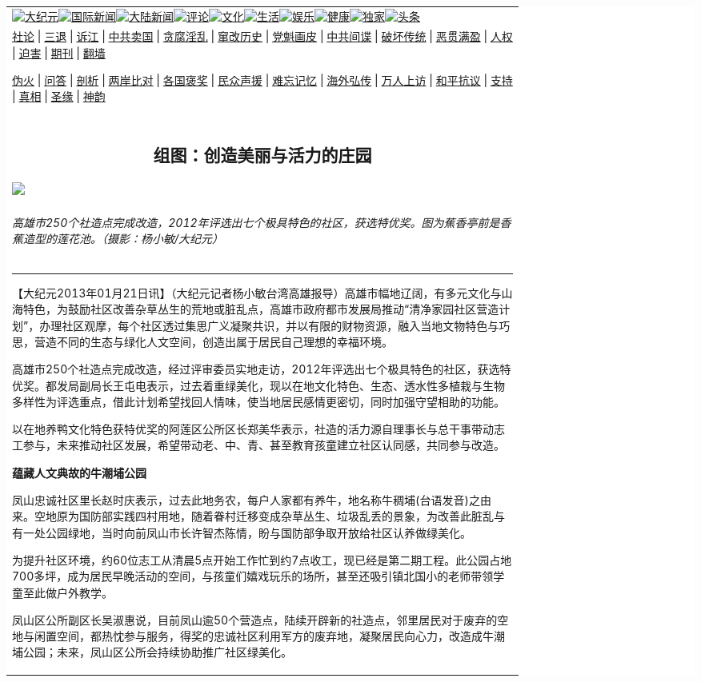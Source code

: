 <a name="1" id="1" target="_blank"></a><span id="1"></span>  <table align=center border="0"><tr><td colspan="2" valign=TOP><a href="/gb/nsc413.md#1"><img src="https://raw.githubusercontent.com/qkpedz321/www/master/t/djy/1.jpg" title="大纪元"></a><a href="/gb/n24hr.md#1"><img src="https://raw.githubusercontent.com/qkpedz321/www/master/t/djy/3.jpg" title="国际新闻"></a><a href="/gb/nsc413.md#1"><img src="https://raw.githubusercontent.com/qkpedz321/www/master/t/djy/4.jpg" title="大陆新闻"></a><a href="/gb/news392.md#1"><img src="https://raw.githubusercontent.com/qkpedz321/www/master/t/djy/5.jpg" title="评论"></a><a href="/gb/news2007.md#1"><img src="https://raw.githubusercontent.com/qkpedz321/www/master/t/djy/6.jpg" title="文化"></a><a href="/gb/news2008.md#1"><img src="https://raw.githubusercontent.com/qkpedz321/www/master/t/djy/7.jpg" title="生活"></a><a href="/gb/ncyule.md#1"><img src="https://raw.githubusercontent.com/qkpedz321/www/master/t/djy/8.jpg" title="娱乐"></a><a href="/gb/nsc1002.md#1"><img src="https://raw.githubusercontent.com/qkpedz321/www/master/t/djy/9.jpg" title="健康"><a href="/gb/nf6092.md#1"><img src="https://raw.githubusercontent.com/qkpedz321/www/master/t/djy/10a.jpg" title="独家"></a><a href="/gb/nf4514.md#1"><img src="https://raw.githubusercontent.com/qkpedz321/www/master/t/djy/12a.jpg" title="头条"></a></td></tr>  <tr><td colspan="2" valign=TOP><a target="_blank" href="/gb/9p.md#1">社论</a> | <a target="_blank" href="/gb/nf5657.md#1">三退</a> | <a target="_blank" href="/gb/nf6124.md#1">诉江</a> | <a target="_blank" href="/gb/nf1176117.md#1">中共卖国</a> | <a target="_blank" href="/gb/nf5773.md#1">贪腐淫乱</a> | <a target="_blank" href="/gb/nf1176115.md#1">窜改历史</a> | <a target="_blank" href="/gb/nf1176107.md#1">党魁画皮</a> | <a target="_blank" href="/gb/nf1320400.md#1">中共间谍</a> | <a target="_blank" href="/gb/nf1176114.md#1">破坏传统</a> | <a target="_blank" href="https://github.com/fqnews/ntdtv/blob/master/gb/prog447_1.md#1">恶贯满盈</a> | <a target="_blank" href="/gb/ncid278.md#1">人权</a> | <a target="_blank" href="/gb/nf1176111.md#1">迫害</a> | <a target="_blank" href="https://gitlab.com/szzdlab/mh-qikan/blob/master/README.md#1">期刊</a> | <a target="_blank" href="https://github.com/bannedbook/fanqiang/wiki">翻墙</a></p>
<p><a target="_blank" href="/gb/nf5562.md#1">伪火</a> | <a target="_blank" href="/gb/nf4378.md#1">问答</a> | <a target="_blank" href="/gb/nf5792.md#1">剖析</a> | <a target="_blank" href="/gb/nf5735.md#1">两岸比对</a> | <a target="_blank" href="/gb/nf6119.md#1">各国褒奖</a> | <a target="_blank" href="/gb/nf6120.md#1">民众声援</a> | <a target="_blank" href="/gb/nf1188594.md#1">难忘记忆</a> | <a target="_blank" href="/gb/nf3180.md#1">海外弘传</a> | <a target="_blank" href="/gb/nf5410.md#1">万人上访</a> | <a target="_blank" href="https://github.com/fqnews/ntdtv/blob/master/gb/prog1530_1.md#1">和平抗议</a> | <a target="_blank" href="/gb/nf4386.md#1">支持</a> | <a target="_blank" href="/gb/nf4389.md#1">真相</a> | <a target="_blank" href="/gb/nf5790.md#1">圣缘</a> | <a target="_blank" href="/gb/nf4786.md#1">神韵</a></td></tr>  <tr><td valign=TOP width="626"><h2 align=center>组图：创造美丽与活力的庄园</h2>  <img width="600" src="https://i.epochtimes.com/assets/uploads/2013/01/1301210910181758-600x400.jpg" />  <h6>高雄市250个社造点完成改造，2012年评选出七个极具特色的社区，获选特优奖。图为蕉香亭前是香蕉造型的莲花池。（摄影：杨小敏/大纪元）  </h6>  <hr>  <p>【大纪元2013年01月21日讯】（大纪元记者杨小敏台湾高雄报导）高雄市幅地辽阔，有多元文化与山海特色，为鼓励<ahref="/gb/tag/%E7%A4%BE%E5%8C%BA.md#1">社区</a>改善杂草丛生的荒地或脏乱点，高雄市政府都市发展局推动“清净家园社区营造计划”，办理社区观摩，每个社区透过集思广义凝聚共识，并以有限的财物资源，融入当地文物特色与巧思，营造不同的生态与绿化人文空间，创造出属于居民自己理想的幸福环境。</p>
  <p>高雄市250个社造点完成改造，经过评审委员实地走访，2012年评选出七个极具特色的<ahref="/gb/tag/%E7%A4%BE%E5%8C%BA.md#1">社区</a>，获选特优奖。都发局副局长王屯电表示，过去着重<ahref="/gb/tag/%E7%BB%BF%E7%BE%8E%E5%8C%96.md#1">绿美化</a>，现以在地文化特色、生态、透水性多植栽与生物多样性为评选重点，借此计划希望找回人情味，使当地居民感情更密切，同时加强守望相助的功能。</p>
  <p>以在地养鸭文化特色获特优奖的阿莲区公所区长郑美华表示，社造的活力源自理事长与总干事带动志工参与，未来推动社区发展，希望带动老、中、青、甚至教育孩童建立社区认同感，共同参与改造。</p>
  <p><b>蕴藏人文典故的牛潮埔公园 </b></p>
  <p>凤山忠诚社区里长赵时庆表示，过去此地务农，每户人家都有养牛，地名称牛稠埔(台语发音)之由来。空地原为国防部实践四村用地，随着眷村迁移变成杂草丛生、垃圾乱丢的景象，为改善此脏乱与有一处公园绿地，当时向前凤山市长许智杰陈情，盼与国防部争取开放给社区认养做<ahref="/gb/tag/%E7%BB%BF%E7%BE%8E%E5%8C%96.md#1">绿美化</a>。</p>
  <p>为提升社区环境，约60位志工从清晨5点开始工作忙到约7点收工，现已经是第二期工程。此公园占地700多坪，成为居民早晚活动的空间，与孩童们嬉戏玩乐的场所，甚至还吸引镇北国小的老师带领学童至此做户外教学。</p>
  <p>凤山区公所副区长吴淑惠说，目前凤山逾50个营造点，陆续开辟新的社造点，邻里居民对于废弃的空地与闲置空间，都热忱参与服务，得奖的忠诚社区利用军方的废弃地，凝聚居民向心力，改造成牛潮埔公园；未来，凤山区公所会持续协助推广社区绿美化。</p>